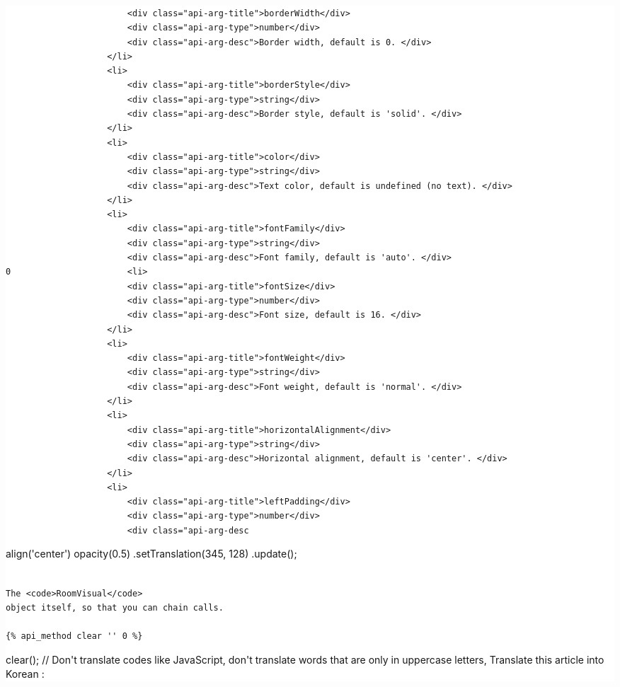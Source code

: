 							<div class="api-arg-title">borderWidth</div>
							<div class="api-arg-type">number</div>
							<div class="api-arg-desc">Border width, default is 0. </div>
						</li>
						<li>
							<div class="api-arg-title">borderStyle</div>
							<div class="api-arg-type">string</div>
							<div class="api-arg-desc">Border style, default is 'solid'. </div>
						</li>
						<li>
							<div class="api-arg-title">color</div>
							<div class="api-arg-type">string</div>
							<div class="api-arg-desc">Text color, default is undefined (no text). </div>
						</li>
						<li>
							<div class="api-arg-title">fontFamily</div>
							<div class="api-arg-type">string</div>
							<div class="api-arg-desc">Font family, default is 'auto'. </div>
	0						<li>
							<div class="api-arg-title">fontSize</div>
							<div class="api-arg-type">number</div>
							<div class="api-arg-desc">Font size, default is 16. </div>
						</li>
						<li>
							<div class="api-arg-title">fontWeight</div>
							<div class="api-arg-type">string</div>
							<div class="api-arg-desc">Font weight, default is 'normal'. </div>
						</li>
						<li>
							<div class="api-arg-title">horizontalAlignment</div>
							<div class="api-arg-type">string</div>
							<div class="api-arg-desc">Horizontal alignment, default is 'center'. </div>
						</li>
						<li>
							<div class="api-arg-title">leftPadding</div>
							<div class="api-arg-type">number</div>
							<div class="api-arg-desc

align('center')
  opacity(0.5)
  .setTranslation(345, 128)
  .update();
```

The <code>RoomVisual</code>
object itself, so that you can chain calls.

{% api_method clear '' 0 %}

```
clear(); // Don't translate codes like JavaScript, don't translate words that are only in uppercase letters, Translate this article into Korean :
